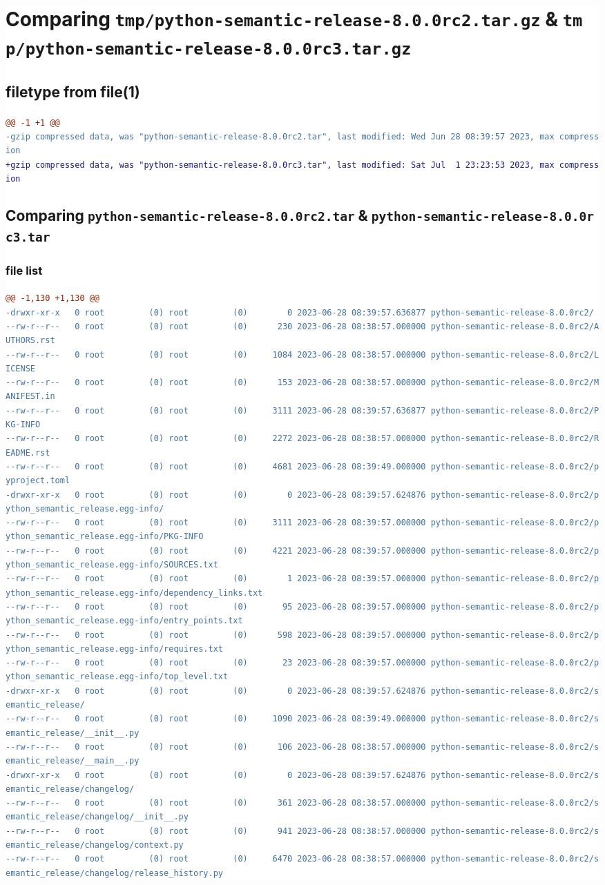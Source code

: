 # Comparing `tmp/python-semantic-release-8.0.0rc2.tar.gz` & `tmp/python-semantic-release-8.0.0rc3.tar.gz`

## filetype from file(1)

```diff
@@ -1 +1 @@
-gzip compressed data, was "python-semantic-release-8.0.0rc2.tar", last modified: Wed Jun 28 08:39:57 2023, max compression
+gzip compressed data, was "python-semantic-release-8.0.0rc3.tar", last modified: Sat Jul  1 23:23:53 2023, max compression
```

## Comparing `python-semantic-release-8.0.0rc2.tar` & `python-semantic-release-8.0.0rc3.tar`

### file list

```diff
@@ -1,130 +1,130 @@
-drwxr-xr-x   0 root         (0) root         (0)        0 2023-06-28 08:39:57.636877 python-semantic-release-8.0.0rc2/
--rw-r--r--   0 root         (0) root         (0)      230 2023-06-28 08:38:57.000000 python-semantic-release-8.0.0rc2/AUTHORS.rst
--rw-r--r--   0 root         (0) root         (0)     1084 2023-06-28 08:38:57.000000 python-semantic-release-8.0.0rc2/LICENSE
--rw-r--r--   0 root         (0) root         (0)      153 2023-06-28 08:38:57.000000 python-semantic-release-8.0.0rc2/MANIFEST.in
--rw-r--r--   0 root         (0) root         (0)     3111 2023-06-28 08:39:57.636877 python-semantic-release-8.0.0rc2/PKG-INFO
--rw-r--r--   0 root         (0) root         (0)     2272 2023-06-28 08:38:57.000000 python-semantic-release-8.0.0rc2/README.rst
--rw-r--r--   0 root         (0) root         (0)     4681 2023-06-28 08:39:49.000000 python-semantic-release-8.0.0rc2/pyproject.toml
-drwxr-xr-x   0 root         (0) root         (0)        0 2023-06-28 08:39:57.624876 python-semantic-release-8.0.0rc2/python_semantic_release.egg-info/
--rw-r--r--   0 root         (0) root         (0)     3111 2023-06-28 08:39:57.000000 python-semantic-release-8.0.0rc2/python_semantic_release.egg-info/PKG-INFO
--rw-r--r--   0 root         (0) root         (0)     4221 2023-06-28 08:39:57.000000 python-semantic-release-8.0.0rc2/python_semantic_release.egg-info/SOURCES.txt
--rw-r--r--   0 root         (0) root         (0)        1 2023-06-28 08:39:57.000000 python-semantic-release-8.0.0rc2/python_semantic_release.egg-info/dependency_links.txt
--rw-r--r--   0 root         (0) root         (0)       95 2023-06-28 08:39:57.000000 python-semantic-release-8.0.0rc2/python_semantic_release.egg-info/entry_points.txt
--rw-r--r--   0 root         (0) root         (0)      598 2023-06-28 08:39:57.000000 python-semantic-release-8.0.0rc2/python_semantic_release.egg-info/requires.txt
--rw-r--r--   0 root         (0) root         (0)       23 2023-06-28 08:39:57.000000 python-semantic-release-8.0.0rc2/python_semantic_release.egg-info/top_level.txt
-drwxr-xr-x   0 root         (0) root         (0)        0 2023-06-28 08:39:57.624876 python-semantic-release-8.0.0rc2/semantic_release/
--rw-r--r--   0 root         (0) root         (0)     1090 2023-06-28 08:39:49.000000 python-semantic-release-8.0.0rc2/semantic_release/__init__.py
--rw-r--r--   0 root         (0) root         (0)      106 2023-06-28 08:38:57.000000 python-semantic-release-8.0.0rc2/semantic_release/__main__.py
-drwxr-xr-x   0 root         (0) root         (0)        0 2023-06-28 08:39:57.624876 python-semantic-release-8.0.0rc2/semantic_release/changelog/
--rw-r--r--   0 root         (0) root         (0)      361 2023-06-28 08:38:57.000000 python-semantic-release-8.0.0rc2/semantic_release/changelog/__init__.py
--rw-r--r--   0 root         (0) root         (0)      941 2023-06-28 08:38:57.000000 python-semantic-release-8.0.0rc2/semantic_release/changelog/context.py
--rw-r--r--   0 root         (0) root         (0)     6470 2023-06-28 08:38:57.000000 python-semantic-release-8.0.0rc2/semantic_release/changelog/release_history.py
```